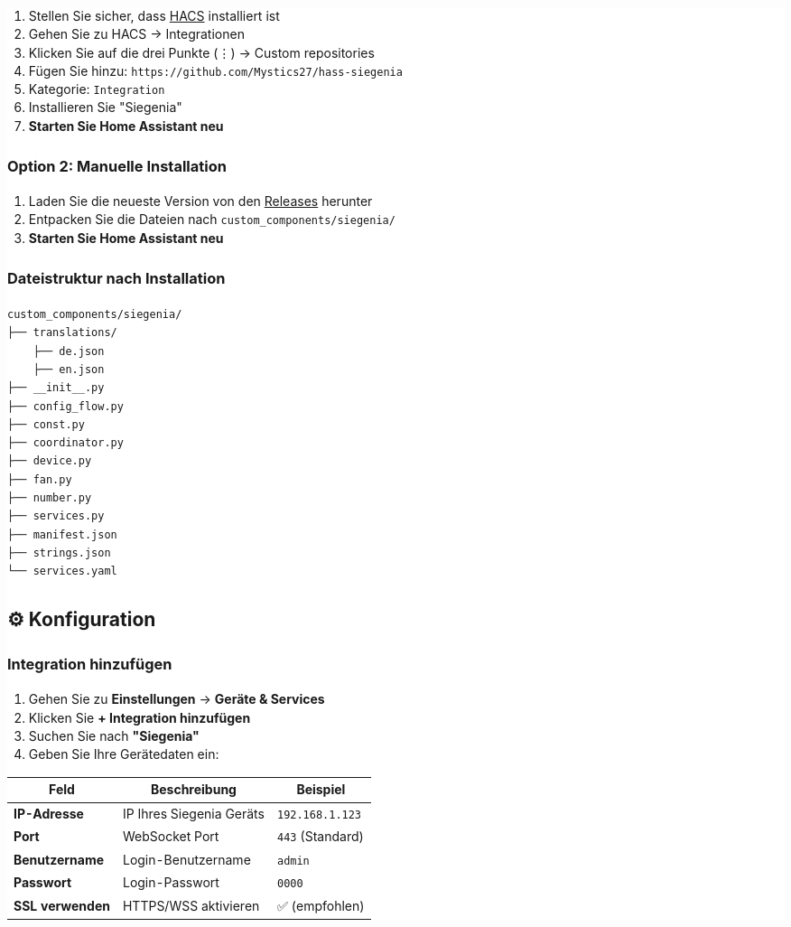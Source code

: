 1. Stellen Sie sicher, dass [HACS](https://hacs.xyz/) installiert ist
2. Gehen Sie zu HACS → Integrationen
3. Klicken Sie auf die drei Punkte (⋮) → Custom repositories
4. Fügen Sie hinzu: `https://github.com/Mystics27/hass-siegenia`
5. Kategorie: `Integration`
6. Installieren Sie "Siegenia"
7. **Starten Sie Home Assistant neu**

### Option 2: Manuelle Installation

1. Laden Sie die neueste Version von den [Releases](https://github.com/Mystics27/hass-siegenia/releases) herunter
2. Entpacken Sie die Dateien nach `custom_components/siegenia/`
3. **Starten Sie Home Assistant neu**

### Dateistruktur nach Installation
```
custom_components/siegenia/
├── translations/
    ├── de.json
    ├── en.json
├── __init__.py
├── config_flow.py
├── const.py
├── coordinator.py
├── device.py
├── fan.py
├── number.py
├── services.py
├── manifest.json
├── strings.json
└── services.yaml
```

## ⚙️ Konfiguration

### Integration hinzufügen

1. Gehen Sie zu **Einstellungen** → **Geräte & Services**
2. Klicken Sie **+ Integration hinzufügen**
3. Suchen Sie nach **"Siegenia"**
4. Geben Sie Ihre Gerätedaten ein:

| Feld | Beschreibung | Beispiel |
|------|-------------|----------|
| **IP-Adresse** | IP Ihres Siegenia Geräts | `192.168.1.123` |
| **Port** | WebSocket Port | `443` (Standard) |
| **Benutzername** | Login-Benutzername | `admin` |
| **Passwort** | Login-Passwort | `0000` |
| **SSL verwenden** | HTTPS/WSS aktivieren | ✅ (empfohlen) |
